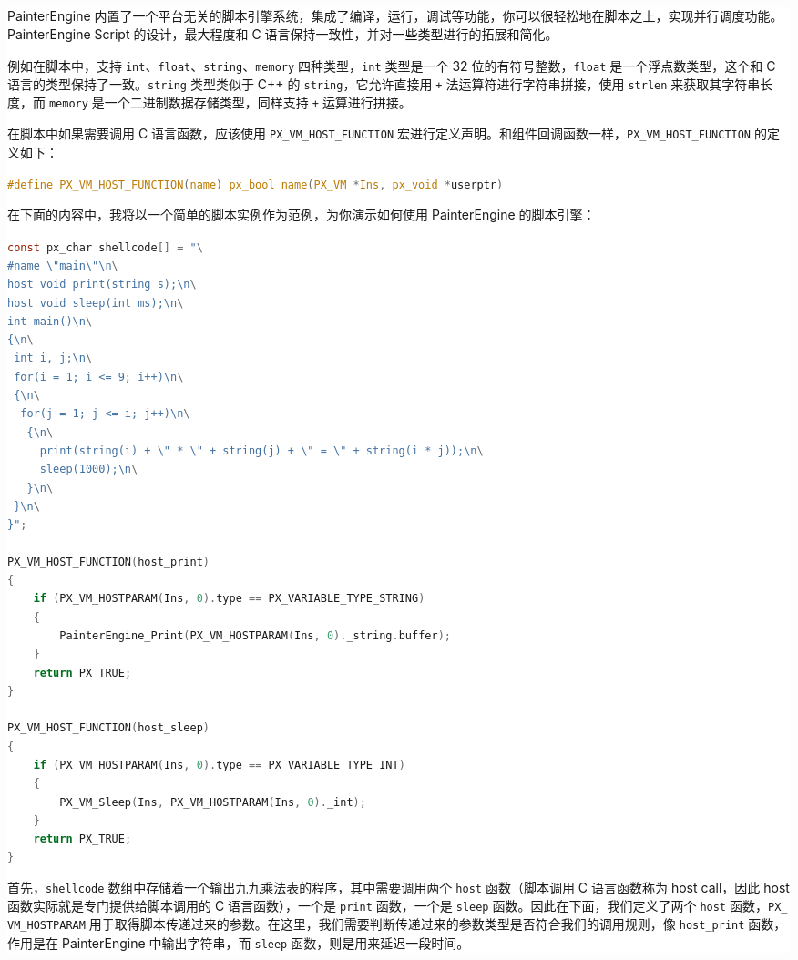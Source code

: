 PainterEngine 内置了一个平台无关的脚本引擎系统，集成了编译，运行，调试等功能，你可以很轻松地在脚本之上，实现并行调度功能。PainterEngine Script 的设计，最大程度和 C 语言保持一致性，并对一些类型进行的拓展和简化。

例如在脚本中，支持 `int`、`float`、`string`、`memory` 四种类型，`int` 类型是一个 32 位的有符号整数，`float` 是一个浮点数类型，这个和 C 语言的类型保持了一致。`string` 类型类似于 C++ 的 `string`，它允许直接用 `+` 法运算符进行字符串拼接，使用 `strlen` 来获取其字符串长度，而 `memory` 是一个二进制数据存储类型，同样支持 `+` 运算进行拼接。

在脚本中如果需要调用 C 语言函数，应该使用 `PX_VM_HOST_FUNCTION` 宏进行定义声明。和组件回调函数一样，`PX_VM_HOST_FUNCTION` 的定义如下：

```c
#define PX_VM_HOST_FUNCTION(name) px_bool name(PX_VM *Ins, px_void *userptr)
```
在下面的内容中，我将以一个简单的脚本实例作为范例，为你演示如何使用 PainterEngine 的脚本引擎：

```c
const px_char shellcode[] = "\
#name \"main\"\n\
host void print(string s);\n\
host void sleep(int ms);\n\
int main()\n\
{\n\
 int i, j;\n\
 for(i = 1; i <= 9; i++)\n\
 {\n\
  for(j = 1; j <= i; j++)\n\
   {\n\
     print(string(i) + \" * \" + string(j) + \" = \" + string(i * j));\n\
     sleep(1000);\n\
   }\n\
 }\n\
}";

PX_VM_HOST_FUNCTION(host_print)
{
    if (PX_VM_HOSTPARAM(Ins, 0).type == PX_VARIABLE_TYPE_STRING)
    {
        PainterEngine_Print(PX_VM_HOSTPARAM(Ins, 0)._string.buffer);
    }
    return PX_TRUE;
}

PX_VM_HOST_FUNCTION(host_sleep)
{
    if (PX_VM_HOSTPARAM(Ins, 0).type == PX_VARIABLE_TYPE_INT)
    {
        PX_VM_Sleep(Ins, PX_VM_HOSTPARAM(Ins, 0)._int);
    }
    return PX_TRUE;
}

```

首先，`shellcode` 数组中存储着一个输出九九乘法表的程序，其中需要调用两个 `host` 函数（脚本调用 C 语言函数称为 host call，因此 host 函数实际就是专门提供给脚本调用的 C 语言函数），一个是 `print` 函数，一个是 `sleep` 函数。因此在下面，我们定义了两个 `host` 函数，`PX_VM_HOSTPARAM` 用于取得脚本传递过来的参数。在这里，我们需要判断传递过来的参数类型是否符合我们的调用规则，像 `host_print` 函数，作用是在 PainterEngine 中输出字符串，而 `sleep` 函数，则是用来延迟一段时间。
